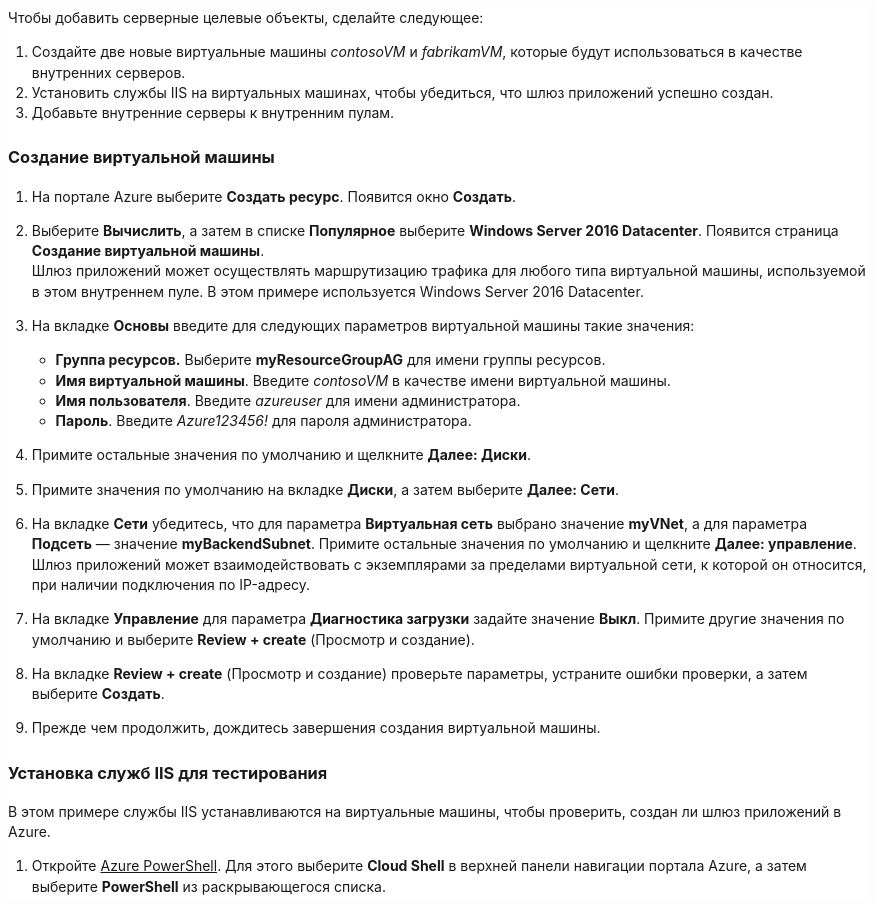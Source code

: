Чтобы добавить серверные целевые объекты, сделайте следующее:

1. Создайте две новые виртуальные машины *contosoVM* и *fabrikamVM*, которые будут использоваться в качестве внутренних серверов.
2. Установить службы IIS на виртуальных машинах, чтобы убедиться, что шлюз приложений успешно создан.
3. Добавьте внутренние серверы к внутренним пулам.

### <a name="create-a-virtual-machine"></a>Создание виртуальной машины

1. На портале Azure выберите **Создать ресурс**. Появится окно **Создать**.
2. Выберите **Вычислить**, а затем в списке **Популярное** выберите **Windows Server 2016 Datacenter**. Появится страница **Создание виртуальной машины**.<br>Шлюз приложений может осуществлять маршрутизацию трафика для любого типа виртуальной машины, используемой в этом внутреннем пуле. В этом примере используется Windows Server 2016 Datacenter.
3. На вкладке **Основы** введите для следующих параметров виртуальной машины такие значения:

    - **Группа ресурсов.** Выберите **myResourceGroupAG** для имени группы ресурсов.
    - **Имя виртуальной машины**. Введите *contosoVM* в качестве имени виртуальной машины.
    - **Имя пользователя**. Введите *azureuser* для имени администратора.
    - **Пароль**. Введите *Azure123456!* для пароля администратора.
4. Примите остальные значения по умолчанию и щелкните **Далее: Диски**.  
5. Примите значения по умолчанию на вкладке **Диски**, а затем выберите **Далее: Сети**.
6. На вкладке **Сети** убедитесь, что для параметра **Виртуальная сеть** выбрано значение **myVNet**, а для параметра **Подсеть** — значение **myBackendSubnet**. Примите остальные значения по умолчанию и щелкните **Далее: управление**.<br>Шлюз приложений может взаимодействовать с экземплярами за пределами виртуальной сети, к которой он относится, при наличии подключения по IP-адресу.
7. На вкладке **Управление** для параметра **Диагностика загрузки** задайте значение **Выкл**. Примите другие значения по умолчанию и выберите **Review + create** (Просмотр и создание).
8. На вкладке **Review + create** (Просмотр и создание) проверьте параметры, устраните ошибки проверки, а затем выберите **Создать**.
9. Прежде чем продолжить, дождитесь завершения создания виртуальной машины.

### <a name="install-iis-for-testing"></a>Установка служб IIS для тестирования

В этом примере службы IIS устанавливаются на виртуальные машины, чтобы проверить, создан ли шлюз приложений в Azure.

1. Откройте [Azure PowerShell](https://docs.microsoft.com/azure/cloud-shell/quickstart-powershell). Для этого выберите **Cloud Shell** в верхней панели навигации портала Azure, а затем выберите **PowerShell** из раскрывающегося списка. 
